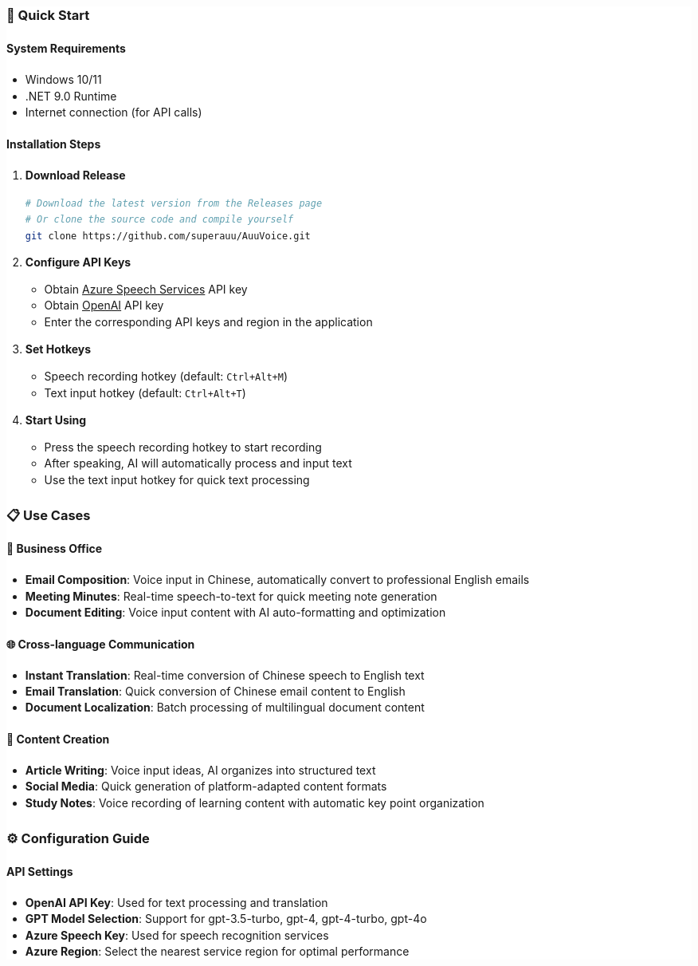 ### 🚀 Quick Start

#### System Requirements
- Windows 10/11
- .NET 9.0 Runtime
- Internet connection (for API calls)

#### Installation Steps

1. **Download Release**
   ```bash
   # Download the latest version from the Releases page
   # Or clone the source code and compile yourself
   git clone https://github.com/superauu/AuuVoice.git
   ```

2. **Configure API Keys**
   - Obtain [Azure Speech Services](https://azure.microsoft.com/en-us/services/cognitive-services/speech-services/) API key
   - Obtain [OpenAI](https://openai.com/) API key
   - Enter the corresponding API keys and region in the application

3. **Set Hotkeys**
   - Speech recording hotkey (default: `Ctrl+Alt+M`)
   - Text input hotkey (default: `Ctrl+Alt+T`)

4. **Start Using**
   - Press the speech recording hotkey to start recording
   - After speaking, AI will automatically process and input text
   - Use the text input hotkey for quick text processing

### 📋 Use Cases

#### 💼 Business Office
- **Email Composition**: Voice input in Chinese, automatically convert to professional English emails
- **Meeting Minutes**: Real-time speech-to-text for quick meeting note generation
- **Document Editing**: Voice input content with AI auto-formatting and optimization

#### 🌐 Cross-language Communication
- **Instant Translation**: Real-time conversion of Chinese speech to English text
- **Email Translation**: Quick conversion of Chinese email content to English
- **Document Localization**: Batch processing of multilingual document content

#### 📝 Content Creation
- **Article Writing**: Voice input ideas, AI organizes into structured text
- **Social Media**: Quick generation of platform-adapted content formats
- **Study Notes**: Voice recording of learning content with automatic key point organization

### ⚙️ Configuration Guide

#### API Settings
- **OpenAI API Key**: Used for text processing and translation
- **GPT Model Selection**: Support for gpt-3.5-turbo, gpt-4, gpt-4-turbo, gpt-4o
- **Azure Speech Key**: Used for speech recognition services
- **Azure Region**: Select the nearest service region for optimal performance

